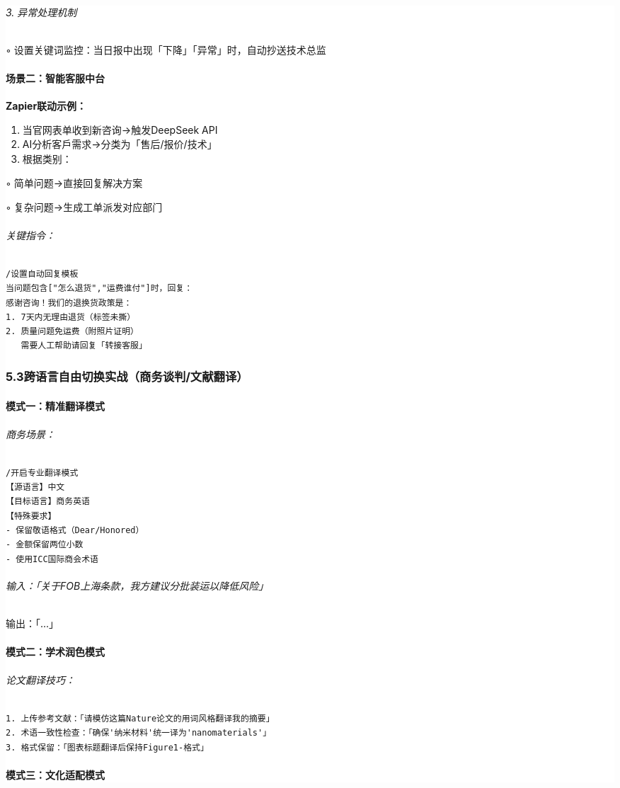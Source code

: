 
###### 3. 异常处理机制 

◦ 设置关键词监控：当日报中出现「下降」「异常」时，自动抄送技术总监

#### 场景二：智能客服中台 

**Zapier联动示例：** 
1. 当官网表单收到新咨询→触发DeepSeek API
2. AI分析客戶需求→分类为「售后/报价/技术」
3. 根据类别：

◦ 简单问题→直接回复解决方案

◦ 复杂问题→生成工单派发对应部⻔

###### 关键指令：

```
/设置自动回复模板
当问题包含["怎么退货","运费谁付"]时，回复：
感谢咨询！我们的退换货政策是：
1. 7天内无理由退货（标签未撕）
2. 质量问题免运费（附照片证明）
   需要人工帮助请回复「转接客服」
```


### 5.3跨语言自由切换实战（商务谈判/文献翻译） 

#### 模式一：精准翻译模式 

###### 商务场景：

```
/开启专业翻译模式
【源语言】中文
【目标语言】商务英语
【特殊要求】
- 保留敬语格式（Dear/Honored）
- 金额保留两位小数
- 使用ICC国际商会术语
```


###### 输入：「关于FOB上海条款，我方建议分批装运以降低⻛险」

输出：「...」

#### 模式二：学术润色模式 

###### 论文翻译技巧：

```
1. 上传参考文献：「请模仿这篇Nature论文的用词⻛格翻译我的摘要」
2. 术语一致性检查：「确保'纳米材料'统一译为'nanomaterials'」
3. 格式保留：「图表标题翻译后保持Figure1-格式」
```
#### 模式三：文化适配模式 
